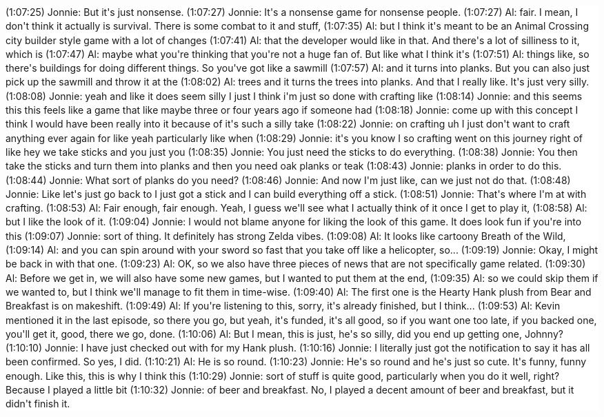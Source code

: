 (1:07:25) Jonnie: But it's just nonsense.
(1:07:27) Jonnie: It's a nonsense game for nonsense people.
(1:07:27) Al: fair. I mean, I don't think it actually is survival. There is some combat to it and stuff,
(1:07:35) Al: but I think it's meant to be an Animal Crossing city builder style game with a lot of changes
(1:07:41) Al: that the developer would like in that. And there's a lot of silliness to it, which is
(1:07:47) Al: maybe what you're thinking that you're not a huge fan of. But like what I think it's
(1:07:51) Al: things like, so there's buildings for doing different things. So you've got like a sawmill
(1:07:57) Al: and it turns into planks. But you can also just pick up the sawmill and throw it at the
(1:08:02) Al: trees and it turns the trees into planks. And that I really like. It's just very silly.
(1:08:08) Jonnie: yeah and like it does seem silly I just I think i'm just so done with crafting like
(1:08:14) Jonnie: and this seems this this feels like a game that like maybe three or four years ago if someone had
(1:08:18) Jonnie: come up with this concept I think I would have been really into it because of it's such a silly take
(1:08:22) Jonnie: on crafting uh I just don't want to craft anything ever again for like yeah particularly like when
(1:08:29) Jonnie: it's you know I so crafting went on this journey right of like hey we take sticks and you just you
(1:08:35) Jonnie: You just need the sticks to do everything.
(1:08:38) Jonnie: You then take the sticks and turn them into planks and then you need oak planks or teak
(1:08:43) Jonnie: planks in order to do this.
(1:08:44) Jonnie: What sort of planks do you need?
(1:08:46) Jonnie: And now I'm just like, can we just not do that.
(1:08:48) Jonnie: Like let's just go back to I just got a stick and I can build everything off a stick.
(1:08:51) Jonnie: That's where I'm at with crafting.
(1:08:53) Al: Fair enough, fair enough. Yeah, I guess we'll see what I actually think of it once I get to play it,
(1:08:58) Al: but I like the look of it.
(1:09:04) Jonnie: I would not blame anyone for liking the look of this game. It does look fun if you're into this
(1:09:07) Jonnie: sort of thing. It definitely has strong Zelda vibes.
(1:09:08) Al: It looks like cartoony Breath of the Wild,
(1:09:14) Al: and you can spin around with your sword so fast that you take off like a helicopter, so...
(1:09:19) Jonnie: Okay, I might be back in with that one.
(1:09:23) Al: OK, so we also have three pieces of news that are not specifically game related.
(1:09:30) Al: Before we get in, we will also have some new games, but I wanted to put them at the end,
(1:09:35) Al: so we could skip them if we wanted to, but I think we'll manage to fit them in time-wise.
(1:09:40) Al: The first one is the Hearty Hank plush from Bear and Breakfast is on makeshift.
(1:09:49) Al: If you're listening to this, sorry, it's already finished, but I think...
(1:09:53) Al: Kevin mentioned it in the last episode, so there you go, but yeah, it's funded, it's all good, so if you want one too late, if you backed one, you'll get it, good, there we go, done.
(1:10:06) Al: But I mean, this is just, he's so silly, did you end up getting one, Johnny?
(1:10:10) Jonnie: I have just checked out with for my Hank plush.
(1:10:16) Jonnie: I literally just got the notification to say it has all been confirmed. So yes, I did.
(1:10:21) Al: He is so round.
(1:10:23) Jonnie: He's so round and he's just so cute. It's funny, funny enough. Like this, this is why I think this
(1:10:29) Jonnie: sort of stuff is quite good, particularly when you do it well, right? Because I played a little bit
(1:10:32) Jonnie: of beer and breakfast. No, I played a decent amount of beer and breakfast, but it didn't finish it.